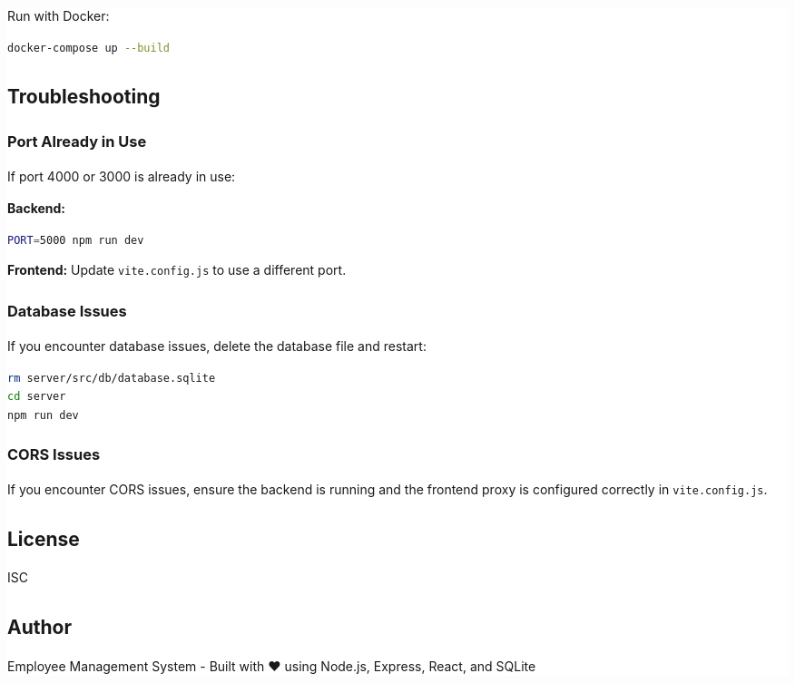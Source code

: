 ```yaml
```

Run with Docker:
```bash
docker-compose up --build
```

## Troubleshooting

### Port Already in Use

If port 4000 or 3000 is already in use:

**Backend:**
```bash
PORT=5000 npm run dev
```

**Frontend:**
Update `vite.config.js` to use a different port.

### Database Issues

If you encounter database issues, delete the database file and restart:

```bash
rm server/src/db/database.sqlite
cd server
npm run dev
```

### CORS Issues

If you encounter CORS issues, ensure the backend is running and the frontend proxy is configured correctly in `vite.config.js`.

## License

ISC

## Author

Employee Management System - Built with ❤️ using Node.js, Express, React, and SQLite
